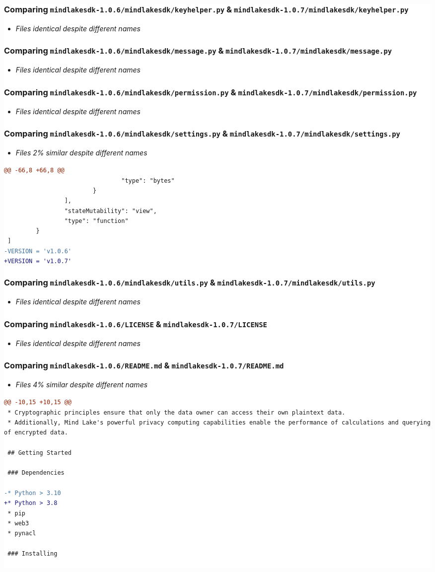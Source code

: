 ### Comparing `mindlakesdk-1.0.6/mindlakesdk/keyhelper.py` & `mindlakesdk-1.0.7/mindlakesdk/keyhelper.py`

 * *Files identical despite different names*

### Comparing `mindlakesdk-1.0.6/mindlakesdk/message.py` & `mindlakesdk-1.0.7/mindlakesdk/message.py`

 * *Files identical despite different names*

### Comparing `mindlakesdk-1.0.6/mindlakesdk/permission.py` & `mindlakesdk-1.0.7/mindlakesdk/permission.py`

 * *Files identical despite different names*

### Comparing `mindlakesdk-1.0.6/mindlakesdk/settings.py` & `mindlakesdk-1.0.7/mindlakesdk/settings.py`

 * *Files 2% similar despite different names*

```diff
@@ -66,8 +66,8 @@
                                 "type": "bytes"
                         }
                 ],
                 "stateMutability": "view",
                 "type": "function"
         }
 ]
-VERSION = 'v1.0.6'
+VERSION = 'v1.0.7'
```

### Comparing `mindlakesdk-1.0.6/mindlakesdk/utils.py` & `mindlakesdk-1.0.7/mindlakesdk/utils.py`

 * *Files identical despite different names*

### Comparing `mindlakesdk-1.0.6/LICENSE` & `mindlakesdk-1.0.7/LICENSE`

 * *Files identical despite different names*

### Comparing `mindlakesdk-1.0.6/README.md` & `mindlakesdk-1.0.7/README.md`

 * *Files 4% similar despite different names*

```diff
@@ -10,15 +10,15 @@
 * Cryptographic principles ensure that only the data owner can access their own plaintext data. 
 * Additionally, Mind Lake's powerful privacy computing capabilities enable the performance of calculations and querying of encrypted data.
 
 ## Getting Started
 
 ### Dependencies
 
-* Python > 3.10
+* Python > 3.8
 * pip
 * web3
 * pynacl
 
 ### Installing
 
```